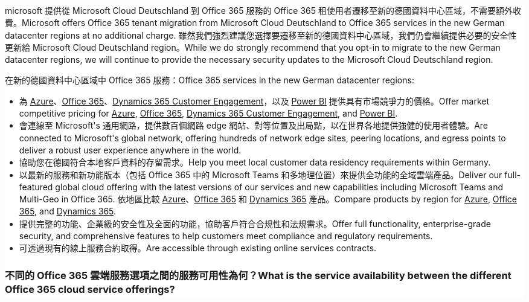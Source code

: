 <span data-ttu-id="15afc-188">microsoft 提供從 Microsoft Cloud Deutschland 到 Office 365 服務的 Office 365 租使用者遷移至新的德國資料中心區域，不需要額外收費。</span><span class="sxs-lookup"><span data-stu-id="15afc-188">Microsoft offers Office 365 tenant migration from Microsoft Cloud Deutschland to Office 365 services in the new German datacenter regions at no additional charge.</span></span> <span data-ttu-id="15afc-189">雖然我們強烈建議您選擇要遷移至新的德國資料中心區域，我們仍會繼續提供必要的安全性更新給 Microsoft Cloud Deutschland region。</span><span class="sxs-lookup"><span data-stu-id="15afc-189">While we do strongly recommend that you opt-in to migrate to the new German datacenter regions, we will continue to provide the necessary security updates to the Microsoft Cloud Deutschland region.</span></span>

<span data-ttu-id="15afc-190">在新的德國資料中心區域中 Office 365 服務：</span><span class="sxs-lookup"><span data-stu-id="15afc-190">Office 365 services in the new German datacenter regions:</span></span>

- <span data-ttu-id="15afc-191">為 [Azure](https://azure.microsoft.com/pricing/calculator/)、[Office 365](https://www.microsoft.com/microsoft-365/business/compare-more-office-365-for-business-plans)、[Dynamics 365 Customer Engagement](https://dynamics.microsoft.com/pricing/)，以及 [Power BI](https://powerbi.microsoft.com/pricing/) 提供具有市場競爭力的價格。</span><span class="sxs-lookup"><span data-stu-id="15afc-191">Offer market competitive pricing for [Azure](https://azure.microsoft.com/pricing/calculator/), [Office 365](https://www.microsoft.com/microsoft-365/business/compare-more-office-365-for-business-plans), [Dynamics 365 Customer Engagement](https://dynamics.microsoft.com/pricing/), and [Power BI](https://powerbi.microsoft.com/pricing/).</span></span>
- <span data-ttu-id="15afc-192">會連線至 Microsoft&#39;s 通用網路，提供數百個網路 edge 網站、對等位置及出局點，以在世界各地提供強健的使用者體驗。</span><span class="sxs-lookup"><span data-stu-id="15afc-192">Are connected to Microsoft&#39;s global network, offering hundreds of network edge sites, peering locations, and egress points to deliver a robust user experience anywhere in the world.</span></span>
- <span data-ttu-id="15afc-193">協助您在德國符合本地客戶資料的存留需求。</span><span class="sxs-lookup"><span data-stu-id="15afc-193">Help you meet local customer data residency requirements within Germany.</span></span>
- <span data-ttu-id="15afc-194">以最新的服務和新功能版本（包括 Office 365 中的 Microsoft Teams 和多地理位置）來提供全功能的全域雲端產品。</span><span class="sxs-lookup"><span data-stu-id="15afc-194">Deliver our full-featured global cloud offering with the latest versions of our services and new capabilities including Microsoft Teams and Multi-Geo in Office 365.</span></span> <span data-ttu-id="15afc-195">依地區比較 [Azure](https://azure.microsoft.com/global-infrastructure/services/?products=all&amp;regions=germany-non-regional,germany-central,germany-north,germany-northeast,germany-west-central)、[Office 365](o365-data-locations.md) 和 [Dynamics 365](/dynamics365/get-started/availability) 產品。</span><span class="sxs-lookup"><span data-stu-id="15afc-195">Compare products by region for [Azure](https://azure.microsoft.com/global-infrastructure/services/?products=all&amp;regions=germany-non-regional,germany-central,germany-north,germany-northeast,germany-west-central), [Office 365](o365-data-locations.md), and [Dynamics 365](/dynamics365/get-started/availability).</span></span>
- <span data-ttu-id="15afc-196">提供完整的功能、企業級的安全性及全面的功能，協助客戶符合合規性和法規需求。</span><span class="sxs-lookup"><span data-stu-id="15afc-196">Offer full functionality, enterprise-grade security, and comprehensive features to help customers meet compliance and regulatory requirements.</span></span>
- <span data-ttu-id="15afc-197">可透過現有的線上服務合約取得。</span><span class="sxs-lookup"><span data-stu-id="15afc-197">Are accessible through existing online services contracts.</span></span>

### <a name="what-is-the-service-availability-between-the-different-office-365-cloud-service-offerings"></a><span data-ttu-id="15afc-198">不同的 Office 365 雲端服務選項之間的服務可用性為何？</span><span class="sxs-lookup"><span data-stu-id="15afc-198">What is the service availability between the different Office 365 cloud service offerings?</span></span>
<h2 id="serv-avail"></h2>
